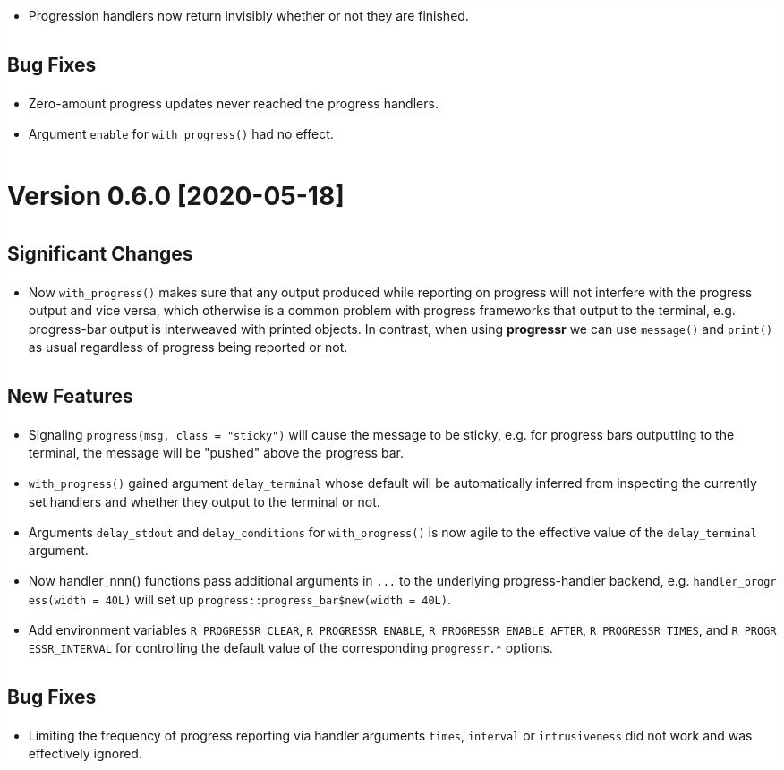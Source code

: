  * Progression handlers now return invisibly whether or not they are
   finished.
 
## Bug Fixes

 * Zero-amount progress updates never reached the progress handlers.
 
 * Argument `enable` for `with_progress()` had no effect.
 

# Version 0.6.0 [2020-05-18]

## Significant Changes

 * Now `with_progress()` makes sure that any output produced while
   reporting on progress will not interfere with the progress output
   and vice versa, which otherwise is a common problem with progress
   frameworks that output to the terminal, e.g. progress-bar output is
   interweaved with printed objects.  In contrast, when using
   **progressr** we can use `message()` and `print()` as usual
   regardless of progress being reported or not.

## New Features

 * Signaling `progress(msg, class = "sticky")` will cause the message
   to be sticky, e.g. for progress bars outputting to the terminal,
   the message will be "pushed" above the progress bar.

 * `with_progress()` gained argument `delay_terminal` whose default
   will be automatically inferred from inspecting the currently set
   handlers and whether they output to the terminal or not.

 * Arguments `delay_stdout` and `delay_conditions` for
   `with_progress()` is now agile to the effective value of the
   `delay_terminal` argument.

 * Now handler_nnn() functions pass additional arguments in `...` to
   the underlying progress-handler backend,
   e.g. `handler_progress(width = 40L)` will set up
   `progress::progress_bar$new(width = 40L)`.
 
 * Add environment variables `R_PROGRESSR_CLEAR`,
   `R_PROGRESSR_ENABLE`, `R_PROGRESSR_ENABLE_AFTER`,
   `R_PROGRESSR_TIMES`, and `R_PROGRESSR_INTERVAL` for controlling the
   default value of the corresponding `progressr.*` options.
 
## Bug Fixes

 * Limiting the frequency of progress reporting via handler arguments
   `times`, `interval` or `intrusiveness` did not work and was
   effectively ignored.
   